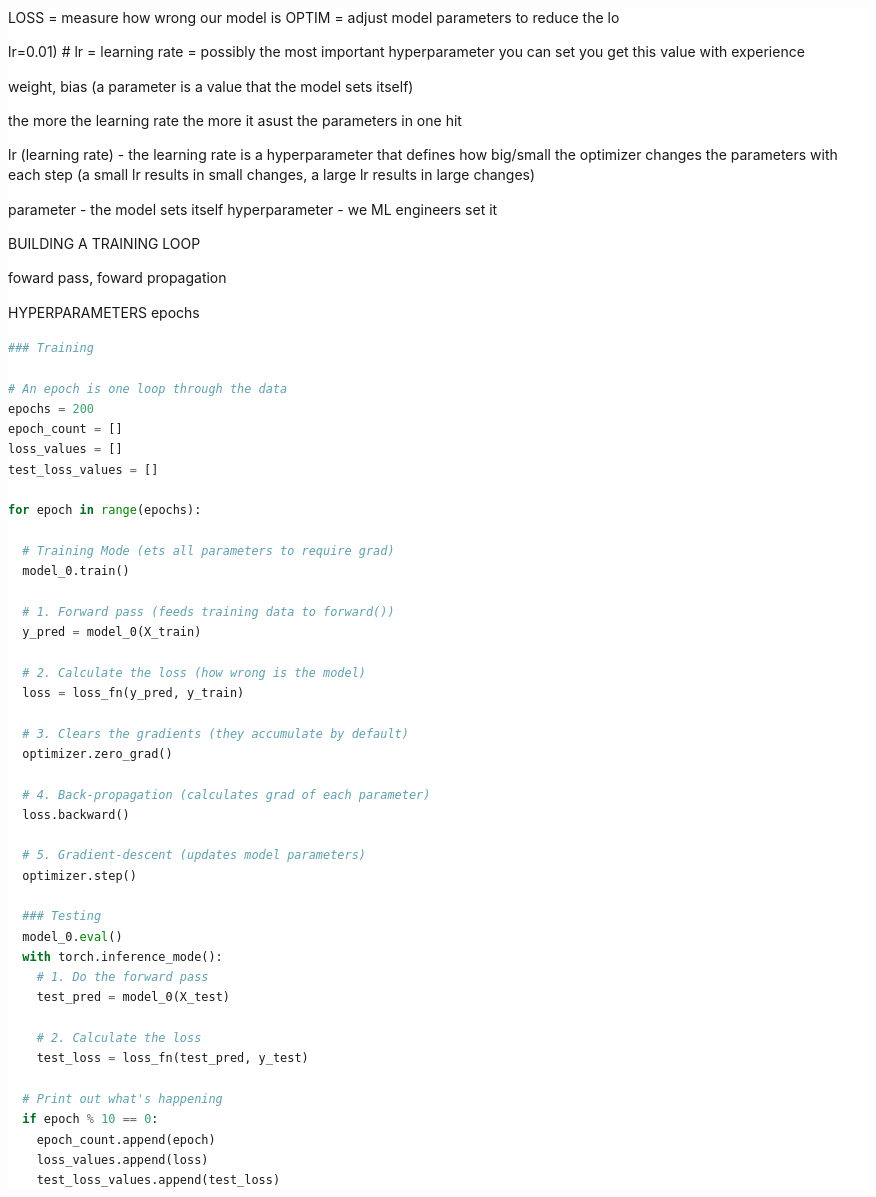 
LOSS = measure how wrong our model is
OPTIM = adjust model parameters to reduce the lo

lr=0.01) # lr = learning rate = possibly the most important hyperparameter you can set
you get this value with experience

weight, bias (a parameter is a value that the model sets itself)

the more the learning rate the more it asust the parameters in one hit

lr (learning rate) - the learning rate is a hyperparameter that defines how big/small the optimizer changes the parameters with each step (a small lr results in small changes, a large lr results in large changes)

parameter - the model sets itself
hyperparameter - we ML engineers set it

BUILDING A TRAINING LOOP
 
 foward pass, foward propagation


HYPERPARAMETERS
epochs

```python
### Training

# An epoch is one loop through the data
epochs = 200 
epoch_count = [] 
loss_values = []
test_loss_values = [] 

for epoch in range(epochs): 

  # Training Mode (ets all parameters to require grad)
  model_0.train() 

  # 1. Forward pass (feeds training data to forward())
  y_pred = model_0(X_train)

  # 2. Calculate the loss (how wrong is the model)
  loss = loss_fn(y_pred, y_train)

  # 3. Clears the gradients (they accumulate by default)
  optimizer.zero_grad() 

  # 4. Back-propagation (calculates grad of each parameter)
  loss.backward()

  # 5. Gradient-descent (updates model parameters)
  optimizer.step() 

  ### Testing
  model_0.eval() 
  with torch.inference_mode():
    # 1. Do the forward pass 
    test_pred = model_0(X_test)

    # 2. Calculate the loss
    test_loss = loss_fn(test_pred, y_test)

  # Print out what's happening
  if epoch % 10 == 0:
    epoch_count.append(epoch)
    loss_values.append(loss)
    test_loss_values.append(test_loss)
```